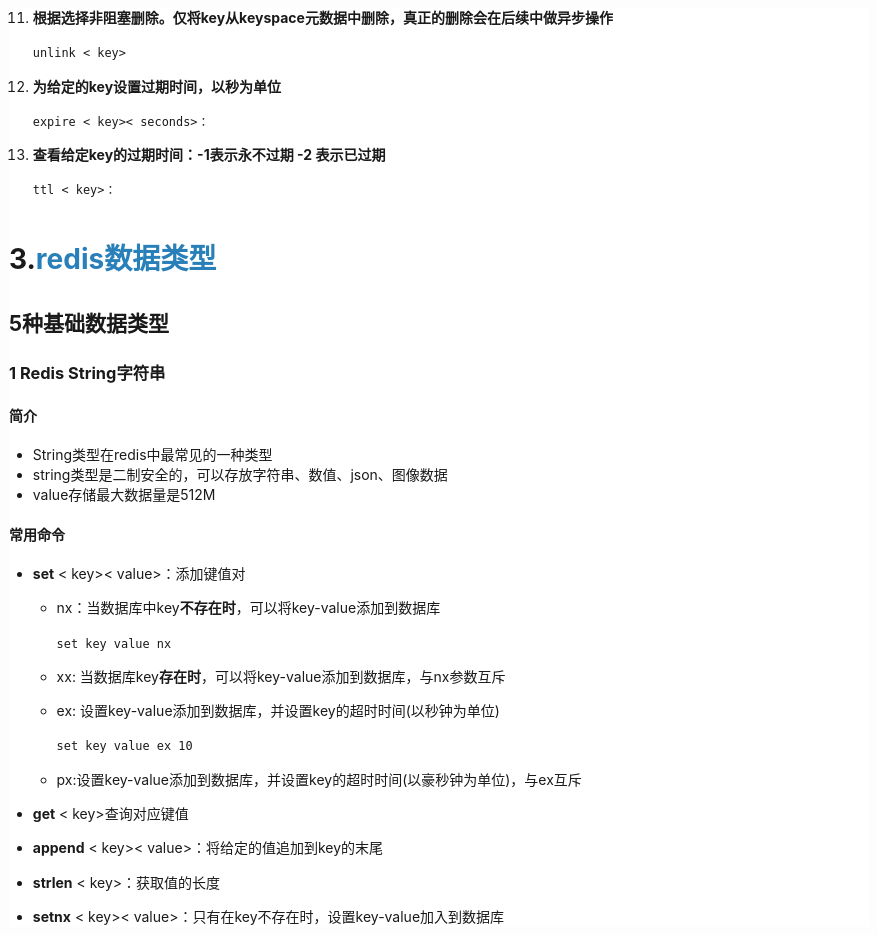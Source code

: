 11. **根据选择非阻塞删除。仅将key从keyspace元数据中删除，真正的删除会在后续中做异步操作**

    ```shell
    unlink < key> 
    ```

12. **为给定的key设置过期时间，以秒为单位**

    ```shell
    expire < key>< seconds>：
    ```

13. **查看给定key的过期时间：-1表示永不过期 -2 表示已过期**

    ```shell
    ttl < key>：
    ```

# 3.<font color='#2980B9'>redis数据类型</font>

## 5种基础数据类型

### 1 Redis String字符串

#### 简介

- String类型在redis中最常见的一种类型
- string类型是二制安全的，可以存放字符串、数值、json、图像数据
- value存储最大数据量是512M

#### 常用命令

- **set** < key>< value>：添加键值对

  - nx：当数据库中key**不存在时**，可以将key-value添加到数据库

    ```shell
    set key value nx
    ```

  - xx: 当数据库key**存在时**，可以将key-value添加到数据库，与nx参数互斥

  - ex: 设置key-value添加到数据库，并设置key的超时时间(以秒钟为单位)

    ```shell
    set key value ex 10
    ```

  - px:设置key-value添加到数据库，并设置key的超时时间(以豪秒钟为单位)，与ex互斥

- **get** < key>查询对应键值

- **append** < key>< value>：将给定的值追加到key的末尾

- **strlen** < key>：获取值的长度

- **setnx** < key>< value>：只有在key不存在时，设置key-value加入到数据库
